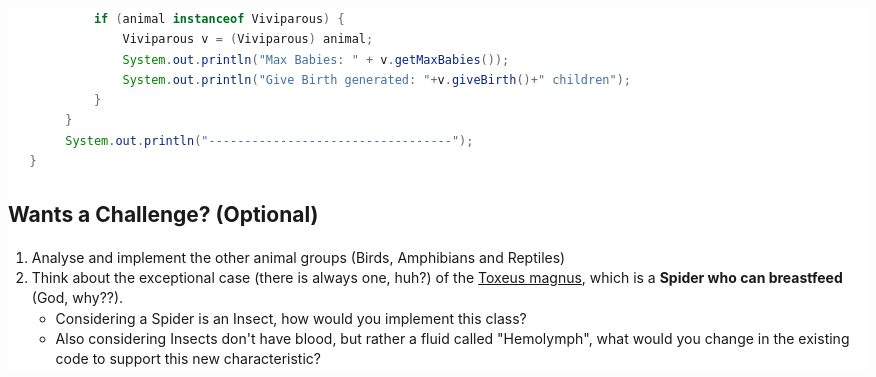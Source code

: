 ```java
            if (animal instanceof Viviparous) {
                Viviparous v = (Viviparous) animal;
                System.out.println("Max Babies: " + v.getMaxBabies());
                System.out.println("Give Birth generated: "+v.giveBirth()+" children");
            }
        }
        System.out.println("----------------------------------");
   }
```

## Wants a Challenge? (Optional)
1. Analyse and implement the other animal groups (Birds, Amphibians and Reptiles)
2. Think about the exceptional case (there is always one, huh?) of the [Toxeus magnus](https://en.wikipedia.org/wiki/Toxeus_magnus), which is a **Spider who can breastfeed** (God, why??).
   - Considering a Spider is an Insect, how would you implement this class?
   - Also considering Insects don't have blood, but rather a fluid called "Hemolymph", what would you change in the existing code to support this new characteristic?